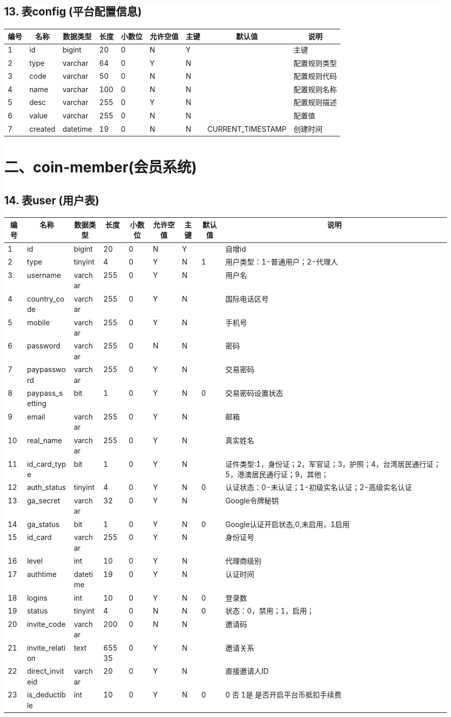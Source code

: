 ## 13. **表config (平台配置信息)**

| 编号 | 名称    | 数据类型 | 长度 | 小数位 | 允许空值 | 主键 | 默认值            | 说明         |
| ---- | ------- | -------- | ---- | ------ | -------- | ---- | ----------------- | ------------ |
| 1    | id      | bigint   | 20   | 0      | N        | Y    |                   | 主键         |
| 2    | type    | varchar  | 64   | 0      | Y        | N    |                   | 配置规则类型 |
| 3    | code    | varchar  | 50   | 0      | N        | N    |                   | 配置规则代码 |
| 4    | name    | varchar  | 100  | 0      | N        | N    |                   | 配置规则名称 |
| 5    | desc    | varchar  | 255  | 0      | Y        | N    |                   | 配置规则描述 |
| 6    | value   | varchar  | 255  | 0      | N        | N    |                   | 配置值       |
| 7    | created | datetime | 19   | 0      | N        | N    | CURRENT_TIMESTAMP | 创建时间     |

# 二、coin-member(会员系统)

## 14. **表user (用户表)**

| 编号 | 名称              | 数据类型 | 长度  | 小数位 | 允许空值 | 主键 | 默认值            | 说明                                                         |
| ---- | ----------------- | -------- | ----- | ------ | -------- | ---- | ----------------- | ------------------------------------------------------------ |
| 1    | id                | bigint   | 20    | 0      | N        | Y    |                   | 自增id                                                       |
| 2    | type              | tinyint  | 4     | 0      | Y        | N    | 1                 | 用户类型：1-普通用户；2-代理人                               |
| 3    | username          | varchar  | 255   | 0      | Y        | N    |                   | 用户名                                                       |
| 4    | country_code      | varchar  | 255   | 0      | Y        | N    |                   | 国际电话区号                                                 |
| 5    | mobile            | varchar  | 255   | 0      | Y        | N    |                   | 手机号                                                       |
| 6    | password          | varchar  | 255   | 0      | N        | N    |                   | 密码                                                         |
| 7    | paypassword       | varchar  | 255   | 0      | Y        | N    |                   | 交易密码                                                     |
| 8    | paypass_setting   | bit      | 1     | 0      | Y        | N    | 0                 | 交易密码设置状态                                             |
| 9    | email             | varchar  | 255   | 0      | Y        | N    |                   | 邮箱                                                         |
| 10   | real_name         | varchar  | 255   | 0      | Y        | N    |                   | 真实姓名                                                     |
| 11   | id_card_type      | bit      | 1     | 0      | Y        | N    |                   | 证件类型:1，身份证；2，军官证；3，护照；4，台湾居民通行证；5，港澳居民通行证；9，其他； |
| 12   | auth_status       | tinyint  | 4     | 0      | Y        | N    | 0                 | 认证状态：0-未认证；1-初级实名认证；2-高级实名认证           |
| 13   | ga_secret         | varchar  | 32    | 0      | Y        | N    |                   | Google令牌秘钥                                               |
| 14   | ga_status         | bit      | 1     | 0      | Y        | N    | 0                 | Google认证开启状态,0,未启用，1启用                           |
| 15   | id_card           | varchar  | 255   | 0      | Y        | N    |                   | 身份证号                                                     |
| 16   | level             | int      | 10    | 0      | Y        | N    |                   | 代理商级别                                                   |
| 17   | authtime          | datetime | 19    | 0      | Y        | N    |                   | 认证时间                                                     |
| 18   | logins            | int      | 10    | 0      | Y        | N    | 0                 | 登录数                                                       |
| 19   | status            | tinyint  | 4     | 0      | N        | N    | 0                 | 状态：0，禁用；1，启用；                                     |
| 20   | invite_code       | varchar  | 200   | 0      | N        | N    |                   | 邀请码                                                       |
| 21   | invite_relation   | text     | 65535 | 0      | Y        | N    |                   | 邀请关系                                                     |
| 22   | direct_inviteid   | varchar  | 20    | 0      | Y        | N    |                   | 直接邀请人ID                                                 |
| 23   | is_deductible     | int      | 10    | 0      | Y        | N    | 0                 | 0 否 1是  是否开启平台币抵扣手续费                           |